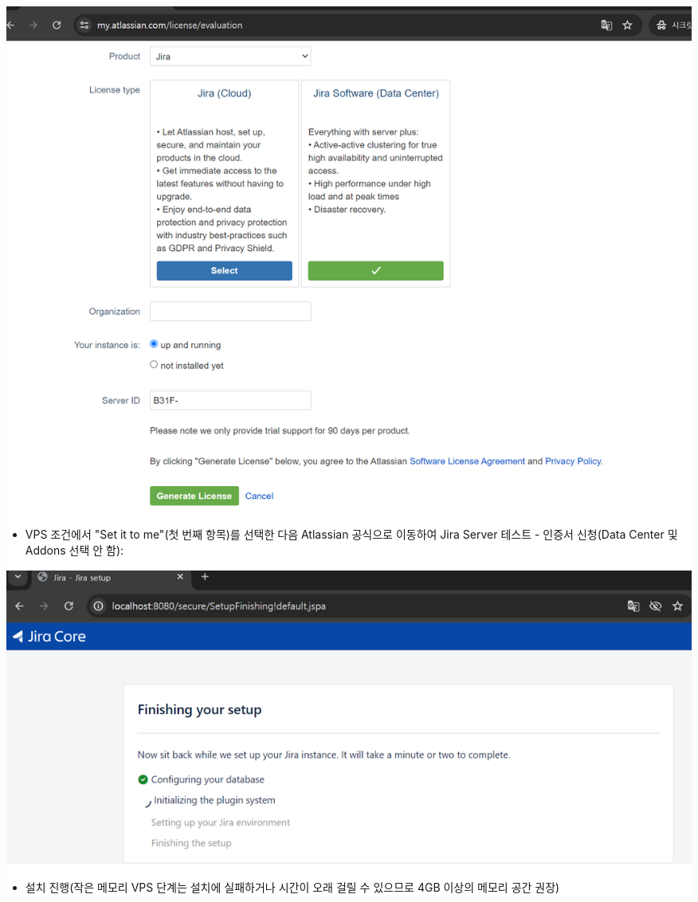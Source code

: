 ![](images/2.png)
 - VPS 조건에서 "Set it to me"(첫 번째 항목)를 선택한 다음 Atlassian 공식으로 이동하여 Jira Server 테스트  - 인증서 신청(Data Center 및 Addons 선택 안 함):

![](images/3.png)
 - 설치 진행(작은 메모리 VPS 단계는 설치에 실패하거나 시간이 오래 걸릴 수 있으므로 4GB 이상의 메모리 공간 권장)
